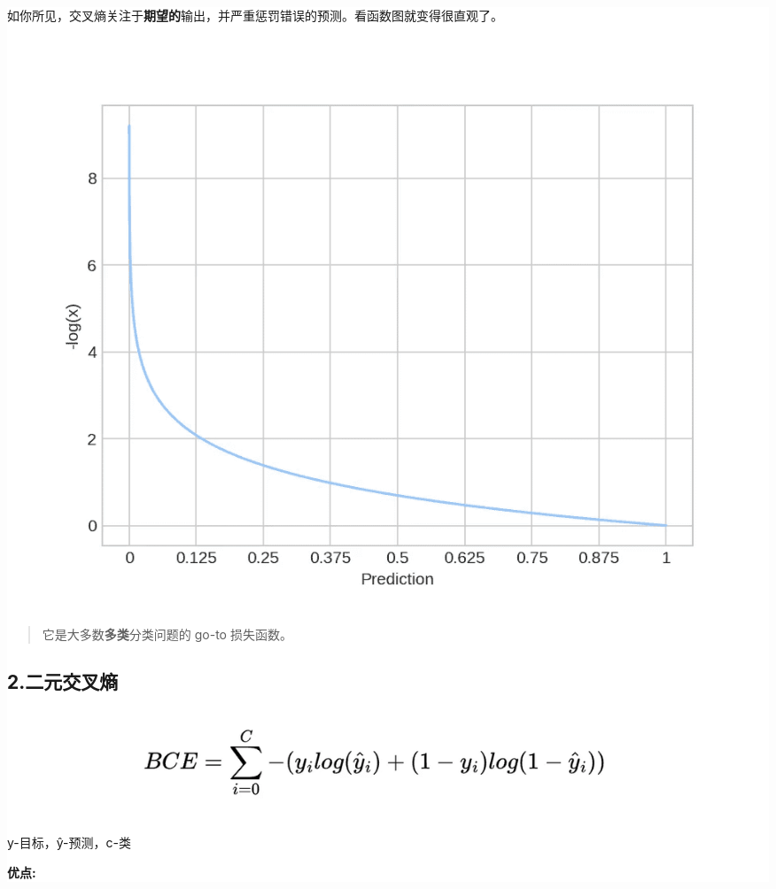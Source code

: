 如你所见，交叉熵关注于**期望的**输出，并严重惩罚错误的预测。看函数图就变得很直观了。

![](img/184c2cdd5afc2bae85d97d1934f03f93.png)

> 它是大多数**多类**分类问题的 go-to 损失函数。

## 2.二元交叉熵

![](img/f23061bd63ec19464f34849bb3b6a6b6.png)

y-目标，ŷ-预测，c-类

**优点:**
